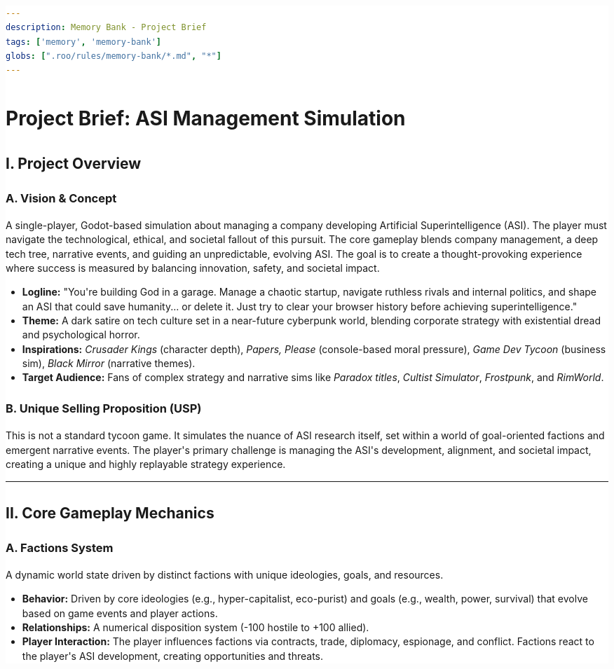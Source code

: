 ```yaml
---
description: Memory Bank - Project Brief
tags: ['memory', 'memory-bank']
globs: [".roo/rules/memory-bank/*.md", "*"]
---
```


# Project Brief: ASI Management Simulation

## I. Project Overview

### A. Vision & Concept
A single-player, Godot-based simulation about managing a company developing Artificial Superintelligence (ASI). The player must navigate the technological, ethical, and societal fallout of this pursuit. The core gameplay blends company management, a deep tech tree, narrative events, and guiding an unpredictable, evolving ASI. The goal is to create a thought-provoking experience where success is measured by balancing innovation, safety, and societal impact.

-   **Logline:** "You're building God in a garage. Manage a chaotic startup, navigate ruthless rivals and internal politics, and shape an ASI that could save humanity... or delete it. Just try to clear your browser history before achieving superintelligence."
-   **Theme:** A dark satire on tech culture set in a near-future cyberpunk world, blending corporate strategy with existential dread and psychological horror.
-   **Inspirations:** *Crusader Kings* (character depth), *Papers, Please* (console-based moral pressure), *Game Dev Tycoon* (business sim), *Black Mirror* (narrative themes).
-   **Target Audience:** Fans of complex strategy and narrative sims like *Paradox titles*, *Cultist Simulator*, *Frostpunk*, and *RimWorld*.

### B. Unique Selling Proposition (USP)
This is not a standard tycoon game. It simulates the nuance of ASI research itself, set within a world of goal-oriented factions and emergent narrative events. The player's primary challenge is managing the ASI's development, alignment, and societal impact, creating a unique and highly replayable strategy experience.

---

## II. Core Gameplay Mechanics

### A. Factions System
A dynamic world state driven by distinct factions with unique ideologies, goals, and resources.

-   **Behavior:** Driven by core ideologies (e.g., hyper-capitalist, eco-purist) and goals (e.g., wealth, power, survival) that evolve based on game events and player actions.
-   **Relationships:** A numerical disposition system (-100 hostile to +100 allied).
-   **Player Interaction:** The player influences factions via contracts, trade, diplomacy, espionage, and conflict. Factions react to the player's ASI development, creating opportunities and threats.
